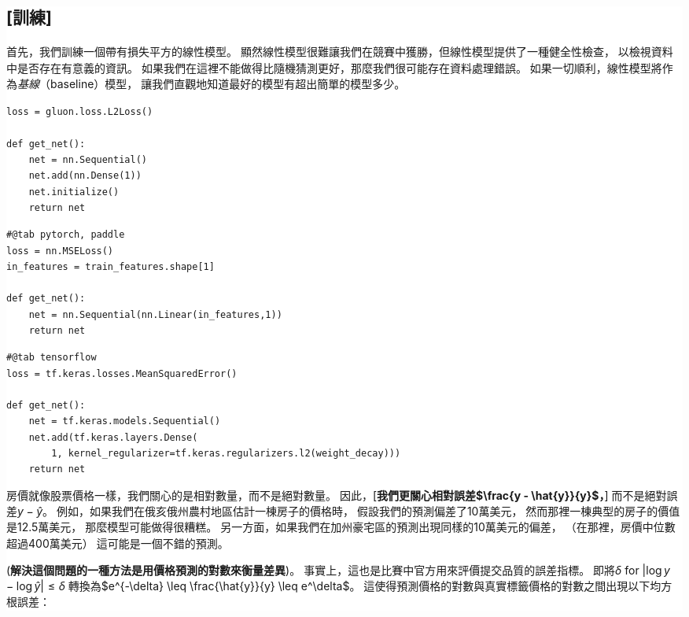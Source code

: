 ## [**訓練**]

首先，我們訓練一個帶有損失平方的線性模型。
顯然線性模型很難讓我們在競賽中獲勝，但線性模型提供了一種健全性檢查，
以檢視資料中是否存在有意義的資訊。
如果我們在這裡不能做得比隨機猜測更好，那麼我們很可能存在資料處理錯誤。
如果一切順利，線性模型將作為*基線*（baseline）模型，
讓我們直觀地知道最好的模型有超出簡單的模型多少。

```{.python .input}
loss = gluon.loss.L2Loss()

def get_net():
    net = nn.Sequential()
    net.add(nn.Dense(1))
    net.initialize()
    return net
```

```{.python .input}
#@tab pytorch, paddle
loss = nn.MSELoss()
in_features = train_features.shape[1]

def get_net():
    net = nn.Sequential(nn.Linear(in_features,1))
    return net
```

```{.python .input}
#@tab tensorflow
loss = tf.keras.losses.MeanSquaredError()

def get_net():
    net = tf.keras.models.Sequential()
    net.add(tf.keras.layers.Dense(
        1, kernel_regularizer=tf.keras.regularizers.l2(weight_decay)))
    return net
```

房價就像股票價格一樣，我們關心的是相對數量，而不是絕對數量。
因此，[**我們更關心相對誤差$\frac{y - \hat{y}}{y}$，**]
而不是絕對誤差$y - \hat{y}$。
例如，如果我們在俄亥俄州農村地區估計一棟房子的價格時，
假設我們的預測偏差了10萬美元，
然而那裡一棟典型的房子的價值是12.5萬美元，
那麼模型可能做得很糟糕。
另一方面，如果我們在加州豪宅區的預測出現同樣的10萬美元的偏差，
（在那裡，房價中位數超過400萬美元）
這可能是一個不錯的預測。

(**解決這個問題的一種方法是用價格預測的對數來衡量差異**)。
事實上，這也是比賽中官方用來評價提交品質的誤差指標。
即將$\delta$ for $|\log y - \log \hat{y}| \leq \delta$
轉換為$e^{-\delta} \leq \frac{\hat{y}}{y} \leq e^\delta$。
這使得預測價格的對數與真實標籤價格的對數之間出現以下均方根誤差：
